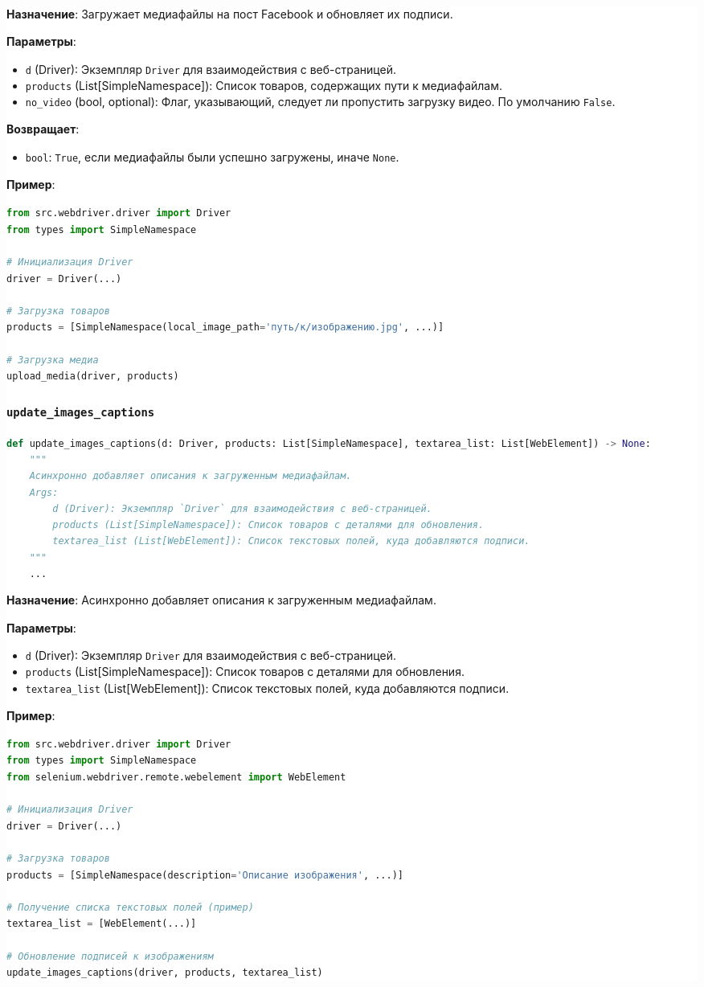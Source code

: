 **Назначение**: Загружает медиафайлы на пост Facebook и обновляет их подписи.

**Параметры**:

- `d` (Driver): Экземпляр `Driver` для взаимодействия с веб-страницей.
- `products` (List[SimpleNamespace]): Список товаров, содержащих пути к медиафайлам.
- `no_video` (bool, optional): Флаг, указывающий, следует ли пропустить загрузку видео. По умолчанию `False`.

**Возвращает**:

- `bool`: `True`, если медиафайлы были успешно загружены, иначе `None`.

**Пример**:

```python
from src.webdriver.driver import Driver
from types import SimpleNamespace

# Инициализация Driver
driver = Driver(...)

# Загрузка товаров
products = [SimpleNamespace(local_image_path='путь/к/изображению.jpg', ...)]

# Загрузка медиа
upload_media(driver, products)
```

### `update_images_captions`

```python
def update_images_captions(d: Driver, products: List[SimpleNamespace], textarea_list: List[WebElement]) -> None:
    """
    Асинхронно добавляет описания к загруженным медиафайлам.
    Args:
        d (Driver): Экземпляр `Driver` для взаимодействия с веб-страницей.
        products (List[SimpleNamespace]): Список товаров с деталями для обновления.
        textarea_list (List[WebElement]): Список текстовых полей, куда добавляются подписи.
    """
    ...
```

**Назначение**: Асинхронно добавляет описания к загруженным медиафайлам.

**Параметры**:

- `d` (Driver): Экземпляр `Driver` для взаимодействия с веб-страницей.
- `products` (List[SimpleNamespace]): Список товаров с деталями для обновления.
- `textarea_list` (List[WebElement]): Список текстовых полей, куда добавляются подписи.

**Пример**:

```python
from src.webdriver.driver import Driver
from types import SimpleNamespace
from selenium.webdriver.remote.webelement import WebElement

# Инициализация Driver
driver = Driver(...)

# Загрузка товаров
products = [SimpleNamespace(description='Описание изображения', ...)]

# Получение списка текстовых полей (пример)
textarea_list = [WebElement(...)]

# Обновление подписей к изображениям
update_images_captions(driver, products, textarea_list)
```